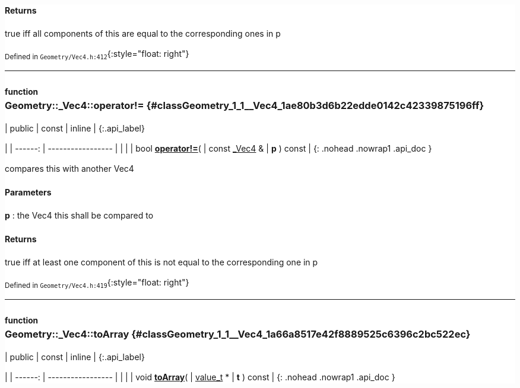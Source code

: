 

#### Returns
true iff all components of this are equal to the corresponding ones in p





<sub>Defined in `Geometry/Vec4.h:412`</sub>{:style="float: right"}

-------------------------------------------------------------------

### <small>function</small><br/> Geometry::_Vec4::operator!= {#classGeometry_1_1__Vec4_1ae80b3d6b22edde0142c42339875196ff}

| public | const | inline |
{:.api_label}

|
| ------: | ----------------- |
|  |
| bool **[operator!=](#classGeometry_1_1%5F%5FVec4_1ae80b3d6b22edde0142c42339875196ff)**( | const [_Vec4](classGeometry_1_1%5F%5FVec4) & | **p** ) const |
{: .nohead .nowrap1 .api_doc }



compares this with another Vec4
#### Parameters
**p**
:  the Vec4 this shall be compared to




#### Returns
true iff at least one component of this is not equal to the corresponding one in p





<sub>Defined in `Geometry/Vec4.h:419`</sub>{:style="float: right"}

-------------------------------------------------------------------

### <small>function</small><br/> Geometry::_Vec4::toArray {#classGeometry_1_1__Vec4_1a66a8517e42f8889525c6396c2bc522ec}

| public | const | inline |
{:.api_label}

|
| ------: | ----------------- |
|  |
| void **[toArray](#classGeometry_1_1%5F%5FVec4_1a66a8517e42f8889525c6396c2bc522ec)**( |  [value_t](classGeometry_1_1%5F%5FVec4#classGeometry_1_1%5F%5FVec4_1a85df9fcbb240cc49bb25c99b4d13d75c) * | **t** ) const |
{: .nohead .nowrap1 .api_doc }
